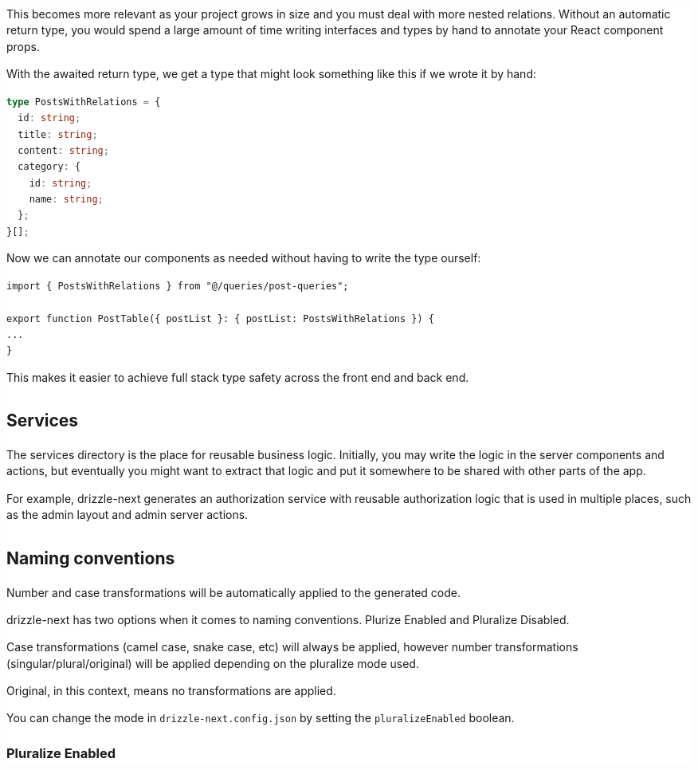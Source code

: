 This becomes more relevant as your project grows in size and you must deal with more nested relations. Without an automatic return type, you would spend a large amount of time writing interfaces and types by hand to annotate your React component props.

With the awaited return type, we get a type that might look something like this if we wrote it by hand:

```ts
type PostsWithRelations = {
  id: string;
  title: string;
  content: string;
  category: {
    id: string;
    name: string;
  };
}[];
```

Now we can annotate our components as needed without having to write the type ourself:

```tsx
import { PostsWithRelations } from "@/queries/post-queries";

export function PostTable({ postList }: { postList: PostsWithRelations }) {
...
}
```

This makes it easier to achieve full stack type safety across the front end and back end.

## Services

The services directory is the place for reusable business logic. Initially, you may write the logic in the server components and actions, but eventually you might want to extract that logic and put it somewhere to be shared with other parts of the app.

For example, drizzle-next generates an authorization service with reusable authorization logic that is used in multiple places, such as the admin layout and admin server actions.

## Naming conventions

Number and case transformations will be automatically applied to the generated code.

drizzle-next has two options when it comes to naming conventions. Plurize Enabled and Pluralize Disabled.

Case transformations (camel case, snake case, etc) will always be applied, however number transformations (singular/plural/original) will be applied depending on the pluralize mode used.

Original, in this context, means no transformations are applied.

You can change the mode in `drizzle-next.config.json` by setting the `pluralizeEnabled` boolean.

### Pluralize Enabled
